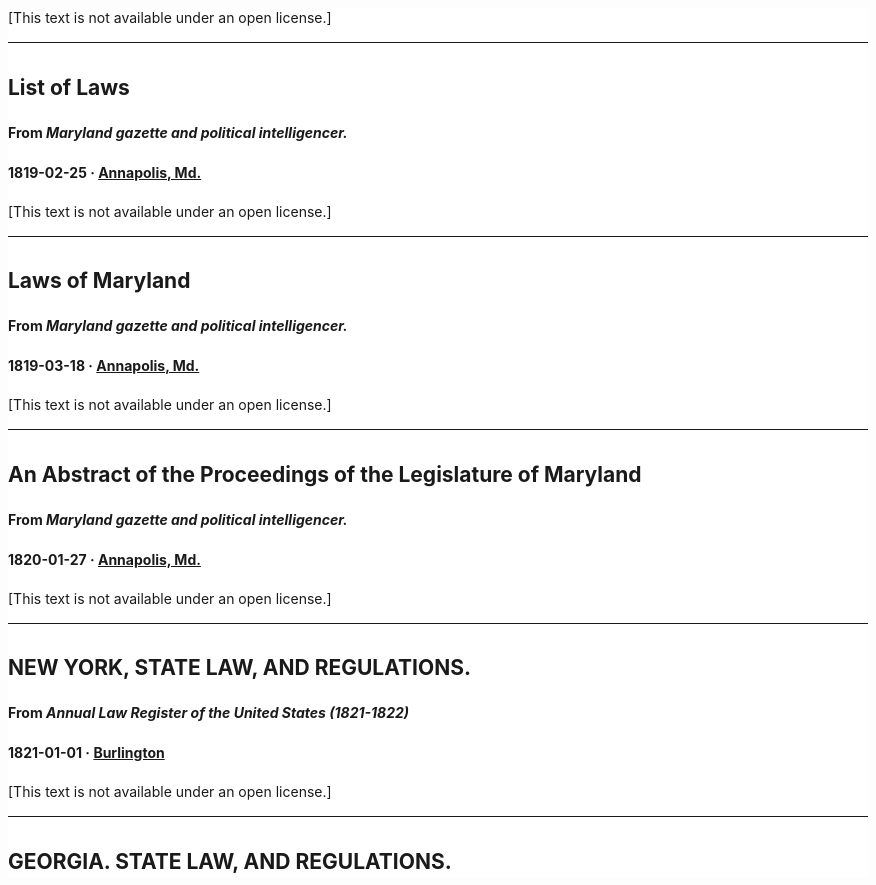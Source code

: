 [This text is not available under an open license.]

---

## List of Laws

#### From _Maryland gazette and political intelligencer._

#### 1819-02-25 &middot; [Annapolis, Md.](http://dbpedia.org/resource/Annapolis%2C_Maryland)

[This text is not available under an open license.]

---

## Laws of Maryland

#### From _Maryland gazette and political intelligencer._

#### 1819-03-18 &middot; [Annapolis, Md.](http://dbpedia.org/resource/Annapolis%2C_Maryland)

[This text is not available under an open license.]

---

## An Abstract of the Proceedings of the Legislature of Maryland

#### From _Maryland gazette and political intelligencer._

#### 1820-01-27 &middot; [Annapolis, Md.](http://dbpedia.org/resource/Annapolis%2C_Maryland)

[This text is not available under an open license.]

---

## NEW YORK, STATE LAW, AND REGULATIONS.

#### From _Annual Law Register of the United States (1821-1822)_

#### 1821-01-01 &middot; [Burlington](http://dbpedia.org/resource/Burlington%2C_New_Jersey)

[This text is not available under an open license.]

---

## GEORGIA. STATE LAW, AND REGULATIONS.

